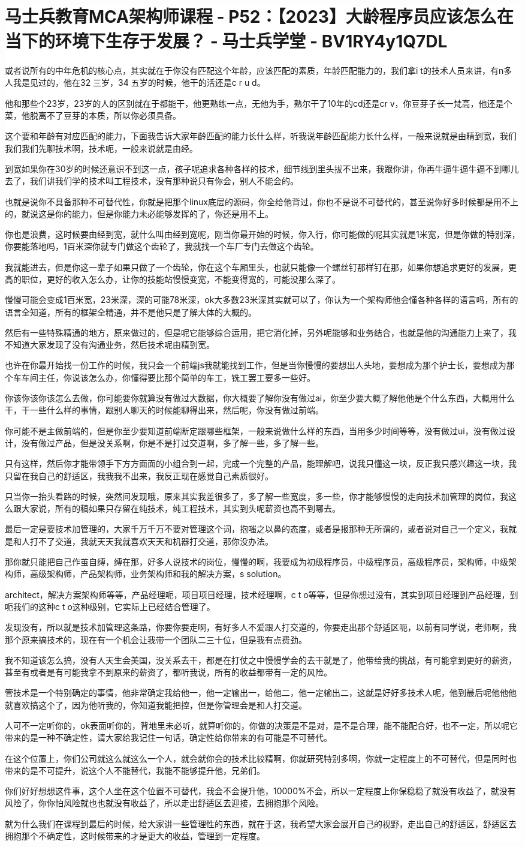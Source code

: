 # 马士兵教育MCA架构师课程 - P52：【2023】大龄程序员应该怎么在当下的环境下生存于发展？ - 马士兵学堂 - BV1RY4y1Q7DL

或者说所有的中年危机的核心点，其实就在于你没有匹配这个年龄，应该匹配的素质，年龄匹配能力的，我们拿i t的技术人员来讲，有n多人我是见过的，他在32 三岁，34 五岁的时候，他干的活还是c r u d。

他和那些个23岁，23岁的人的区别就在于都能干，他更熟练一点，无他为手，熟尔干了10年的cd还是cr v，你豆芽子长一梵高，他还是个菜，他脱离不了豆芽的本质，所以你必须具备。

这个要和年龄有对应匹配的能力，下面我告诉大家年龄匹配的能力长什么样，听我说年龄匹配能力长什么样，一般来说就是由精到宽，我们我们我们先聊技术啊，技术呃，一般来说就是由经。

到宽如果你在30岁的时候还意识不到这一点，孩子呢追求各种各样的技术，细节线到里头拔不出来，我跟你讲，你再牛逼牛逼牛逼不到哪儿去了，我们讲我们学的技术叫工程技术，没有那种说只有你会，别人不能会的。

也就是说你不具备那种不可替代性，你就是把那个linux底层的源码，你全给他背过，你也不是说不可替代的，甚至说你好多时候都是用不上的，就说这是你的能力，但是你能力未必能够发挥的了，你还是用不上。

你也是浪费，这时候要由经到宽，就什么叫由经到宽呢，刚当你最开始的时候，你入行，你可能做的呢其实就是1米宽，但是你做的特别深，你要能落地吗，1百米深你就专门做这个齿轮了，我就找一个车厂专门去做这个齿轮。

我就能进去，但是你这一辈子如果只做了一个齿轮，你在这个车厢里头，也就只能像一个螺丝钉那样钉在那，如果你想追求更好的发展，更高的职位，更好的收入怎么办，让你的技能站慢慢变宽，不能变得宽的，可能没那么深了。

慢慢可能会变成1百米宽，23米深，深的可能78米深，ok大多数23米深其实就可以了，你认为一个架构师他会懂各种各样的语言吗，所有的语言全知道，所有的框架全精通，并不是他只是了解大体的大概的。

然后有一些特殊精通的地方，原来做过的，但是呢它能够综合运用，把它消化掉，另外呢能够和业务结合，也就是他的沟通能力上来了，我不知道大家发现了没有沟通业务，然后技术呢由精到宽。

也许在你最开始找一份工作的时候，我只会一个前端js我就能找到工作，但是当你慢慢的要想出人头地，要想成为那个护士长，要想成为那个车车间主任，你说该怎么办，你懂得要比那个简单的车工，铣工罢工要多一些好。

你该你该你该怎么去做，你可能要你就算没有做过大数据，你大概要了解你没有做过ai，你至少要大概了解他他是个什么东西，大概用什么干，干一些什么样的事情，跟别人聊天的时候能聊得出来，然后呢，你没有做过前端。

你可能不是主做前端的，但是你至少要知道前端断定跟哪些框架，一般来说做什么样的东西，当用多少时间等等，没有做过ui，没有做过设计，没有做过产品，但是没关系啊，你是不是打过交道啊，多了解一些，多了解一些。

只有这样，然后你才能带领手下方方面面的小组合到一起，完成一个完整的产品，能理解吧，说我只懂这一块，反正我只感兴趣这一块，我只留在我自己的舒适区，我我我不出来，我反正现在感觉自己素质很好。

只当你一抬头看路的时候，突然间发现哦，原来其实我差很多了，多了解一些宽度，多一些，你才能够慢慢的走向技术加管理的岗位，我这么跟大家说，所有的稿如果只存留在纯技术，纯工程技术，其实到头呢薪资也高不到哪去。

最后一定是要技术加管理的，大家千万千万不要对管理这个词，抱嗤之以鼻的态度，或者是报那种无所谓的，或者说对自己一个定义，我就是和人打不了交道，我就天天我就喜欢天天和机器打交道，那你没办法。

那你就只能把自己作茧自缚，缚在那，好多人说技术的岗位，慢慢的啊，我要成为初级程序员，中级程序员，高级程序员，架构师，中级架构师，高级架构师，产品架构师，业务架构师和我的解决方案，s solution。

architect，解决方案架构师等等，产品经理呃，项目项目经理，技术经理啊，c t o等等，但是你想过没有，其实到项目经理到产品经理，到呃我们的这种c t o这种级别，它实际上已经结合管理了。

发现没有，所以就是技术加管理这条路，你要你要走啊，有好多人不爱跟人打交道的，你要走出那个舒适区呃，以前有同学说，老师啊，我那个原来搞技术的，现在有一个机会让我带一个团队二三十位，但是我有点费劲。

我不知道该怎么搞，没有人天生会美国，没关系去干，都是在打仗之中慢慢学会的去干就是了，他带给我的挑战，有可能拿到更好的薪资，甚至有或者是有可能我拿不到原来的薪资了，都听我说，所有的收益都带有一定的风险。

管技术是一个特别确定的事情，他非常确定我给他一，他一定输出一，给他二，他一定输出二，这就是好好多技术人呢，他到最后呢他他他就喜欢搞这个了，因为他听我的，你知道我能把控，但是你管理会是和人打交道。

人可不一定听你的，ok表面听你的，背地里未必听，就算听你的，你做的决策是不是对，是不是合理，能不能配合好，也不一定，所以呢它带来的是一种不确定性，请大家给我记住一句话，确定性给你带来的有可能是不可替代。

在这个位置上，你们公司就这么就这么一个人，就会就你会的技术比较精啊，你就研究特别多啊，你就一定程度上的不可替代，但是同时也带来的是不可提升，说这个人不能替代，我能不能够提升他，兄弟们。

你们好好想想这件事，这个人坐在这个位置不可替代，我会不会提升他，10000%不会，所以一定程度上你保稳稳了就没有收益了，就没有风险了，你你怕风险就也也就没有收益了，所以走出舒适区去迎接，去拥抱那个风险。

就为什么我们在课程到最后的时候，给大家讲一些管理性的东西，就在于这，我希望大家会展开自己的视野，走出自己的舒适区，舒适区去拥抱那个不确定性，这时候带来的才是更大的收益，管理到一定程度。
